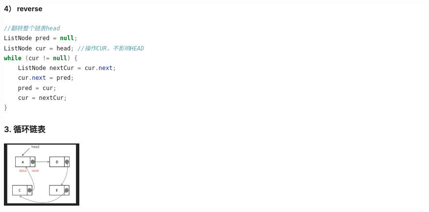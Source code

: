 

#### 4） reverse

```java
//翻转整个链表head
ListNode pred = null; 
ListNode cur = head; //操作CUR，不影响HEAD
while (cur != null) {
    ListNode nextCur = cur.next;
    cur.next = pred;
    pred = cur;
    cur = nextCur;
}
```



### 3. 循环链表

<img src="images/image-20221110011859652.png" alt="image-20221110011859652" style="zoom: 15%;" />

